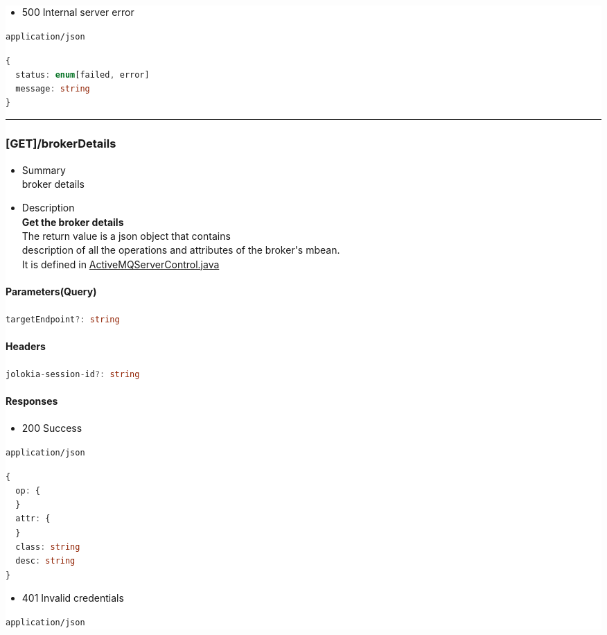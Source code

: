 - 500 Internal server error

`application/json`

```ts
{
  status: enum[failed, error]
  message: string
}
```

---

### [GET]/brokerDetails

- Summary  
  broker details

- Description  
  **Get the broker details**  
   The return value is a json object that contains  
   description of all the operations and attributes of the broker's mbean.  
   It is defined in [ActiveMQServerControl.java](https://github.com/apache/activemq-artemis/blob/2.33.0/artemis-core-client/src/main/java/org/apache/activemq/artemis/api/core/management/ActiveMQServerControl.java)

#### Parameters(Query)

```ts
targetEndpoint?: string
```

#### Headers

```ts
jolokia-session-id?: string
```

#### Responses

- 200 Success

`application/json`

```ts
{
  op: {
  }
  attr: {
  }
  class: string
  desc: string
}
```

- 401 Invalid credentials

`application/json`
